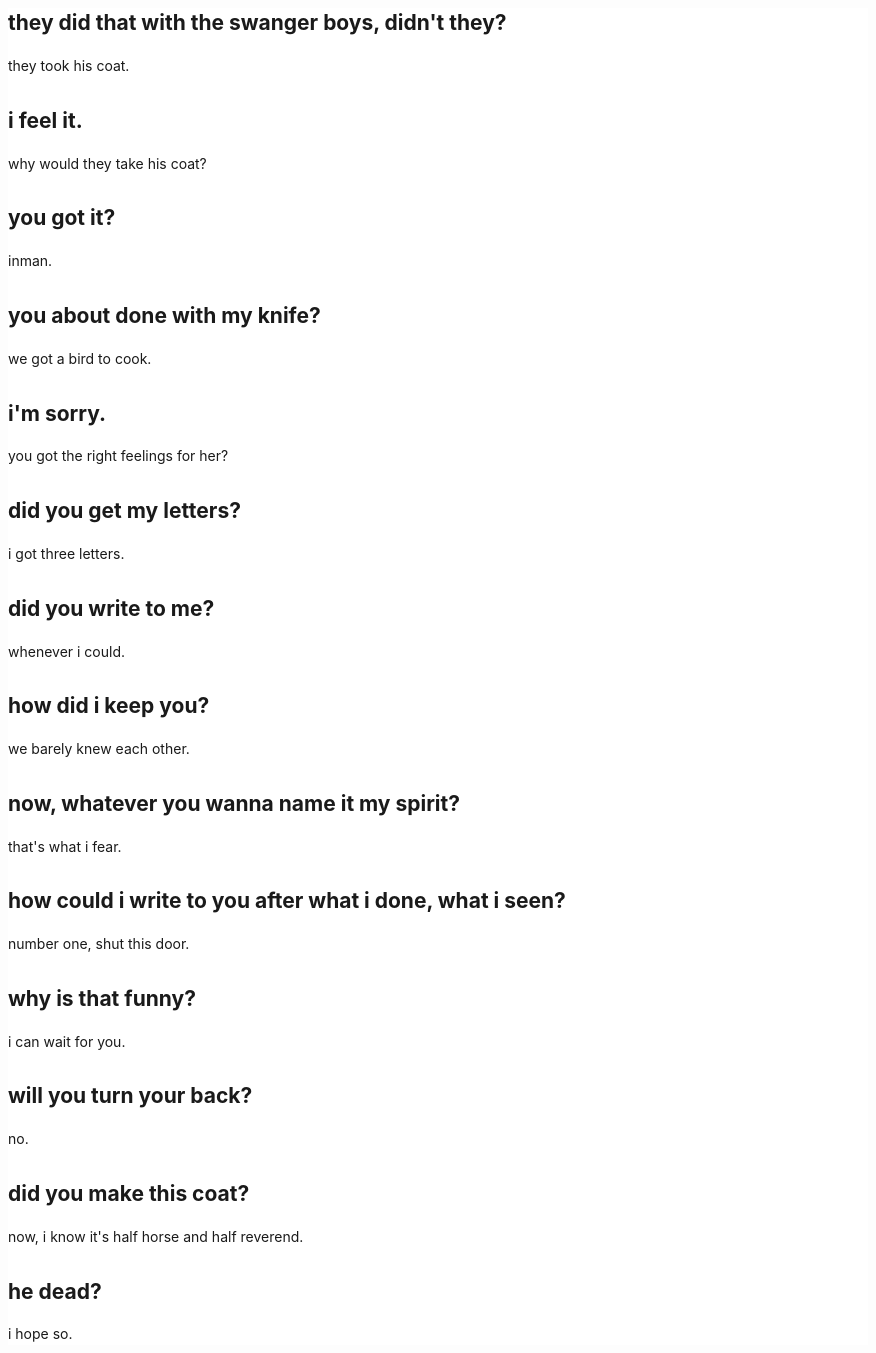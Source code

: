 ## they did that with the swanger boys, didn't they?
they took his coat.

## i feel it.
why would they take his coat?

## you got it?
inman.

## you about done with my knife?
we got a bird to cook.

## i'm sorry.
you got the right feelings for her?

## did you get my letters?
i got three letters.

## did you write to me?
whenever i could.

## how did i keep you?
we barely knew each other.

## now, whatever you wanna name it my spirit?
that's what i fear.

## how could i write to you after what i done, what i seen?
number one, shut this door.

## why is that funny?
i can wait for you.

## will you turn your back?
no.

## did you make this coat?
now, i know it's half horse and half reverend.

## he dead?
i hope so.
